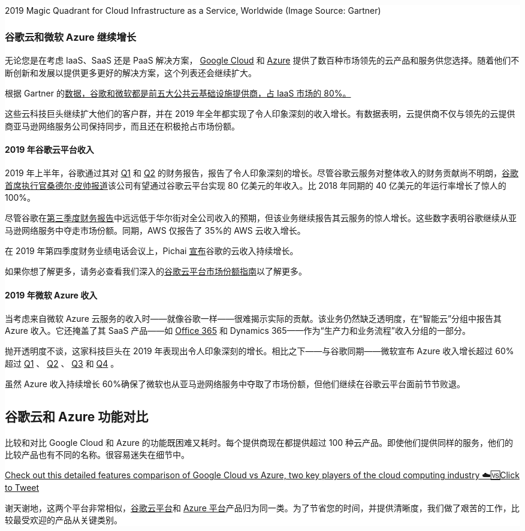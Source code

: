 2019 Magic Quadrant for Cloud Infrastructure as a Service, Worldwide (Image Source: Gartner)



### 谷歌云和微软 Azure 继续增长

无论您是在考虑 IaaS、SaaS 还是 PaaS 解决方案， [Google Cloud](https://kinsta.com/blog/google-cloud-network/) 和 [Azure](https://kinsta.com/blog/cloud-market-share/#microsoft-azure) 提供了数百种市场领先的云产品和服务供您选择。随着他们不断创新和发展以提供更多更好的解决方案，这个列表还会继续扩大。

根据 Gartner 的[数据，谷歌和微软都是前五大公共云基础设施提供商，占 IaaS 市场的 80%。](https://www.gartner.com/en/newsroom/press-releases/2019-07-29-gartner-says-worldwide-iaas-public-cloud-services-market-grew-31point3-percent-in-2018)

这些云科技巨头继续扩大他们的客户群，并在 2019 年全年都实现了令人印象深刻的收入增长。有数据表明，云提供商不仅与领先的云提供商亚马逊网络服务公司保持同步，而且还在积极抢占市场份额。

#### 2019 年谷歌云平台收入

2019 年上半年，谷歌通过其对 [Q1](https://abc.xyz/investor/static/pdf/2019Q1_alphabet_earnings_release.pdf) 和 [Q2](https://abc.xyz/investor/static/pdf/2019Q2_alphabet_earnings_release.pdf) 的财务报告，报告了令人印象深刻的增长。尽管谷歌云服务对整体收入的财务贡献尚不明朗，[谷歌首席执行官桑德尔·皮帅报道](https://www.zdnet.com/article/alphabet-q2-tops-expectations-as-net-income-surges/)该公司有望通过谷歌云平台实现 80 亿美元的年收入。比 2018 年同期的 40 亿美元的年运行率增长了惊人的 100%。

尽管谷歌在[第三季度财务报告](https://abc.xyz/investor/static/pdf/2019Q3_alphabet_earnings_release.pdf)中远远低于华尔街对全公司收入的预期，但该业务继续报告其云服务的惊人增长。这些数字表明谷歌继续从亚马逊网络服务中夺走市场份额。同期，AWS 仅报告了 35%的 AWS 云收入增长。

在 2019 年第四季度财务业绩电话会议上，Pichai [宣布](https://abc.xyz/investor/static/pdf/2019Q4_alphabet_earnings_release.pdf?cache=79552b8)谷歌的云收入持续增长。

如果你想了解更多，请务必查看我们深入的[谷歌云平台市场份额指南](https://kinsta.com/google-cloud-market-share/)以了解更多。

#### 2019 年微软 Azure 收入

当考虑来自微软 Azure 云服务的收入时——就像谷歌一样——很难揭示实际的贡献。该业务仍然缺乏透明度，在“智能云”分组中报告其 Azure 收入。它还掩盖了其 SaaS 产品——如 [Office 365](https://kinsta.com/knowledgebase/office-365-smtp/) 和 Dynamics 365——作为“生产力和业务流程”收入分组的一部分。

抛开透明度不谈，这家科技巨头在 2019 年表现出令人印象深刻的增长。相比之下——与谷歌同期——微软宣布 Azure 收入增长超过 60%超过 [Q1](https://www.microsoft.com/en-us/Investor/earnings/FY-2019-Q3/press-release-webcast) 、 [Q2](https://www.microsoft.com/en-us/Investor/earnings/FY-2019-Q4/press-release-webcast) 、 [Q3](https://www.microsoft.com/en-us/Investor/earnings/FY-2020-Q1/press-release-webcast) 和 [Q4](https://www.microsoft.com/en-us/Investor/earnings/FY-2020-Q2/press-release-webcast) 。

虽然 Azure 收入持续增长 60%确保了微软也从亚马逊网络服务中夺取了市场份额，但他们继续在谷歌云平台面前节节败退。

## 谷歌云和 Azure 功能对比

比较和对比 Google Cloud 和 Azure 的功能既困难又耗时。每个提供商现在都提供超过 100 种云产品。即使他们提供同样的服务，他们的比较产品也有不同的名称。很容易迷失在细节中。

[Check out this detailed features comparison of Google Cloud vs Azure, two key players of the cloud computing industry ☁️🆚Click to Tweet](https://twitter.com/intent/tweet?url=https%3A%2F%2Fkinsta.com%2Fblog%2Fgoogle-cloud-vs-azure%2F&via=kinsta&text=Check+out+this+detailed+features+comparison+of+Google+Cloud+vs+Azure%2C+two+key+players+of+the+cloud+computing+industry+%E2%98%81%EF%B8%8F%F0%9F%86%9A&hashtags=cloudcomputing%2CIT)

谢天谢地，这两个平台非常相似，[谷歌云平台](https://cloud.google.com/products/)和 [Azure 平台](https://azure.microsoft.com/en-gb/services)产品归为同一类。为了节省您的时间，并提供清晰度，我们做了艰苦的工作，比较最受欢迎的产品从关键类别。
